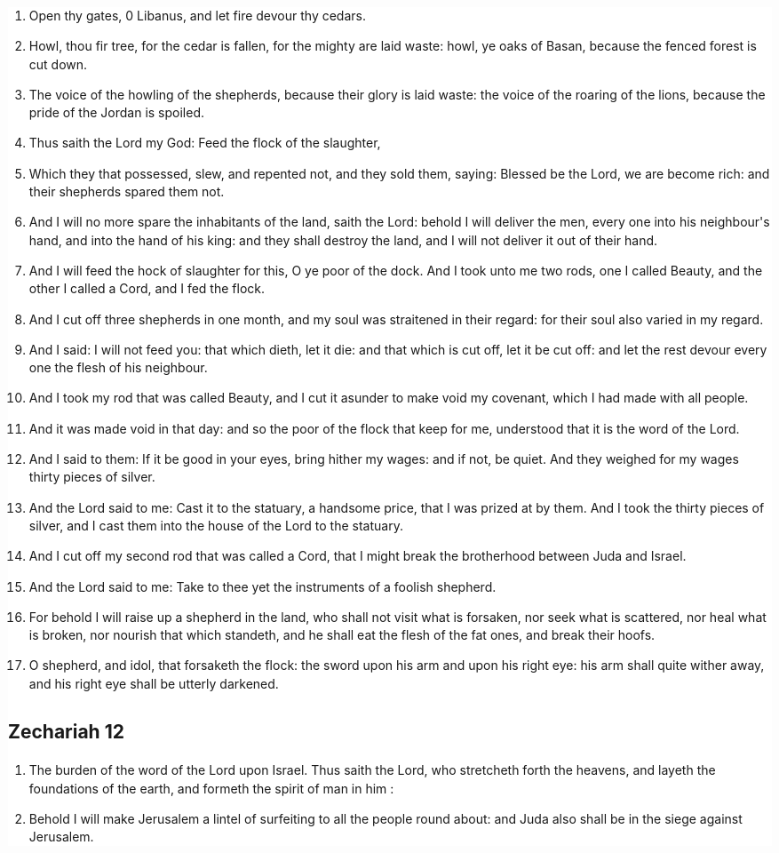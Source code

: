 1. Open thy gates, 0 Libanus, and let fire devour thy cedars.

2. Howl, thou fir tree, for the cedar is fallen, for the mighty are laid waste: howl, ye oaks of Basan, because the fenced forest is cut down.

3. The voice of the howling of the shepherds, because their glory is laid waste: the voice of the roaring of the lions, because the pride of the Jordan is spoiled.

4. Thus saith the Lord my God: Feed the flock of the slaughter,

5. Which they that possessed, slew, and repented not, and they sold them, saying: Blessed be the Lord, we are become rich: and their shepherds spared them not.

6. And I will no more spare the inhabitants of the land, saith the Lord: behold I will deliver the men, every one into his neighbour's hand, and into the hand of his king: and they shall destroy the land, and I will not deliver it out of their hand.

7. And I will feed the hock of slaughter for this, O ye poor of the dock. And I took unto me two rods, one I called Beauty, and the other I called a Cord, and I fed the flock.

8. And I cut off three shepherds in one month, and my soul was straitened in their regard: for their soul also varied in my regard.

9. And I said: I will not feed you: that which dieth, let it die: and that which is cut off, let it be cut off: and let the rest devour every one the flesh of his neighbour.

10. And I took my rod that was called Beauty, and I cut it asunder to make void my covenant, which I had made with all people.

11. And it was made void in that day: and so the poor of the flock that keep for me, understood that it is the word of the Lord.

12. And I said to them: If it be good in your eyes, bring hither my wages: and if not, be quiet. And they weighed for my wages thirty pieces of silver.

13. And the Lord said to me: Cast it to the statuary, a handsome price, that I was prized at by them. And I took the thirty pieces of silver, and I cast them into the house of the Lord to the statuary.

14. And I cut off my second rod that was called a Cord, that I might break the brotherhood between Juda and Israel.

15. And the Lord said to me: Take to thee yet the instruments of a foolish shepherd.

16. For behold I will raise up a shepherd in the land, who shall not visit what is forsaken, nor seek what is scattered, nor heal what is broken, nor nourish that which standeth, and he shall eat the flesh of the fat ones, and break their hoofs.

17. O shepherd, and idol, that forsaketh the flock: the sword upon his arm and upon his right eye: his arm shall quite wither away, and his right eye shall be utterly darkened.

## Zechariah 12

1. The burden of the word of the Lord upon Israel. Thus saith the Lord, who stretcheth forth the heavens, and layeth the foundations of the earth, and formeth the spirit of man in him :

2. Behold I will make Jerusalem a lintel of surfeiting to all the people round about: and Juda also shall be in the siege against Jerusalem.
